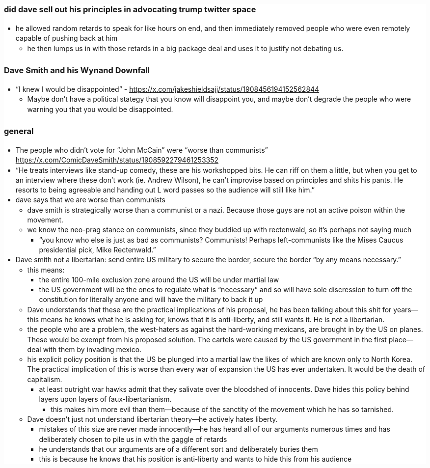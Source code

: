 
<a id="orgcdc8cb0"></a>

### did dave sell out his principles in advocating trump twitter space

-   he allowed random retards to speak for like hours on end, and then immediately removed people who were even remotely capable of pushing back at him
    -   he then lumps us in with those retards in a big package deal and uses it to justify not debating us.


<a id="orgb1ac131"></a>

### Dave Smith and his Wynand Downfall

-   &ldquo;I knew I would be disappointed&rdquo; - <https://x.com/jakeshieldsajj/status/1908456194152562844>
    -   Maybe don&rsquo;t have a political stategy that you know will disappoint you, and maybe don&rsquo;t degrade the people who were warning you that you would be disappointed.


<a id="org1d76a7d"></a>

### general

-   The people who didn&rsquo;t vote for &ldquo;John McCain&rdquo; were &ldquo;worse than communists&rdquo; <https://x.com/ComicDaveSmith/status/1908592279461253352>
-   &ldquo;He treats interviews like stand-up comedy, these are his workshopped bits. He can riff on them a little, but when you get to an interview where these don&rsquo;t work (ie. Andrew Wilson), he can&rsquo;t improvise based on principles and shits his pants. He resorts to being agreeable and handing out L word passes so the audience will still like him.&rdquo;
-   dave says that we are worse than communists
    -   dave smith is strategically worse than a communist or a nazi. Because those guys are not an active poison within the movement.
    -   we know the neo-prag stance on communists, since they buddied up with rectenwald, so it&rsquo;s perhaps not saying much
        -   &ldquo;you know who else is just as bad as communists? Communists! Perhaps left-communists like the Mises Caucus presidential pick, Mike Rectenwald.&rdquo;
-   Dave smith not a libertarian: send entire US military to secure the border, secure the border &ldquo;by any means necessary.&rdquo;
    -   this means:
        -   the entire 100-mile exclusion zone around the US will be under martial law
        -   the US government will be the ones to regulate what is &ldquo;necessary&rdquo; and so will have sole discression to turn off the constitution for literally anyone and will have the military to back it up
    -   Dave understands that these are the practical implications of his proposal, he has been talking about this shit for years&#x2014;this means he knows what he is asking for, knows that it is anti-liberty, and still wants it. He is not a libertarian.
    -   the people who are a problem, the west-haters as against the hard-working mexicans, are brought in by the US on planes. These would be exempt from his proposed solution. The cartels were caused by the US government in the first place&#x2014;deal with them by invading mexico.
    -   his explicit policy position is that the US be plunged into a martial law the likes of which are known only to North Korea. The practical implication of this is worse than every war of expansion the US has ever undertaken. It would be the death of capitalism.
        -   at least outright war hawks admit that they salivate over the bloodshed of innocents. Dave hides this policy behind layers upon layers of faux-libertarianism.
            -   this makes him more evil than them&#x2014;because of the sanctity of the movement which he has so tarnished.
    -   Dave doesn&rsquo;t just not understand libertarian theory&#x2014;he actively hates liberty.
        -   mistakes of this size are never made innocently&#x2014;he has heard all of our arguments numerous times and has deliberately chosen to pile us in with the gaggle of retards
        -   he understands that our arguments are of a different sort and deliberately buries them
        -   this is because he knows that his position is anti-liberty and wants to hide this from his audience